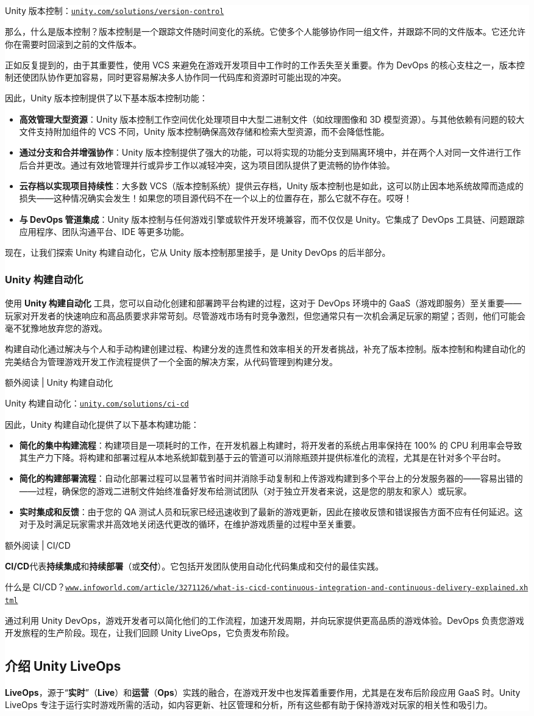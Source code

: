Unity 版本控制：[`unity.com/solutions/version-control`](https://unity.com/solutions/version-control)

那么，什么是版本控制？版本控制是一个跟踪文件随时间变化的系统。它使多个人能够协作同一组文件，并跟踪不同的文件版本。它还允许你在需要时回滚到之前的文件版本。

正如反复提到的，由于其重要性，使用 VCS 来避免在游戏开发项目中工作时的工作丢失至关重要。作为 DevOps 的核心支柱之一，版本控制还使团队协作更加容易，同时更容易解决多人协作同一代码库和资源时可能出现的冲突。

因此，Unity 版本控制提供了以下基本版本控制功能：

+   **高效管理大型资源**：Unity 版本控制工作空间优化处理项目中大型二进制文件（如纹理图像和 3D 模型资源）。与其他依赖有问题的较大文件支持附加组件的 VCS 不同，Unity 版本控制确保高效存储和检索大型资源，而不会降低性能。

+   **通过分支和合并增强协作**：Unity 版本控制提供了强大的功能，可以将实现的功能分支到隔离环境中，并在两个人对同一文件进行工作后合并更改。通过有效地管理并行或异步工作以减轻冲突，这为项目团队提供了更流畅的协作体验。

+   **云存档以实现项目持续性**：大多数 VCS（版本控制系统）提供云存档，Unity 版本控制也是如此，这可以防止因本地系统故障而造成的损失——这种情况确实会发生！如果您的项目源代码不在一个以上的位置存在，那么它就不存在。哎呀！

+   **与 DevOps 管道集成**：Unity 版本控制与任何游戏引擎或软件开发环境兼容，而不仅仅是 Unity。它集成了 DevOps 工具链、问题跟踪应用程序、团队沟通平台、IDE 等更多功能。

现在，让我们探索 Unity 构建自动化，它从 Unity 版本控制那里接手，是 Unity DevOps 的后半部分。

### Unity 构建自动化

使用 **Unity 构建自动化** 工具，您可以自动化创建和部署跨平台构建的过程，这对于 DevOps 环境中的 GaaS（游戏即服务）至关重要——玩家对开发者的快速响应和高品质要求非常苛刻。尽管游戏市场有时竞争激烈，但您通常只有一次机会满足玩家的期望；否则，他们可能会毫不犹豫地放弃您的游戏。

构建自动化通过解决与个人和手动构建创建过程、构建分发的连贯性和效率相关的开发者挑战，补充了版本控制。版本控制和构建自动化的完美结合为管理游戏开发工作流程提供了一个全面的解决方案，从代码管理到构建分发。

额外阅读 | Unity 构建自动化

Unity 构建自动化：[`unity.com/solutions/ci-cd`](https://unity.com/solutions/ci-cd)

因此，Unity 构建自动化提供了以下基本构建功能：

+   **简化的集中构建流程**：构建项目是一项耗时的工作，在开发机器上构建时，将开发者的系统占用率保持在 100% 的 CPU 利用率会导致其生产力下降。将构建和部署过程从本地系统卸载到基于云的管道可以消除瓶颈并提供标准化的流程，尤其是在针对多个平台时。

+   **简化的构建部署流程**：自动化部署过程可以显著节省时间并消除手动复制和上传游戏构建到多个平台上的分发服务器的——容易出错的——过程，确保您的游戏二进制文件始终准备好发布给测试团队（对于独立开发者来说，这是您的朋友和家人）或玩家。

+   **实时集成和反馈**：由于您的 QA 测试人员和玩家已经迅速收到了最新的游戏更新，因此在接收反馈和错误报告方面不应有任何延迟。这对于及时满足玩家需求并高效地关闭迭代更改的循环，在维护游戏质量的过程中至关重要。

额外阅读 | CI/CD

**CI/CD**代表**持续集成**和**持续部署**（或**交付**）。它包括开发团队使用自动化代码集成和交付的最佳实践。

什么是 CI/CD？[`www.infoworld.com/article/3271126/what-is-cicd-continuous-integration-and-continuous-delivery-explained.xhtml`](https://www.infoworld.com/article/3271126/what-is-cicd-continuous-integration-and-continuous-delivery-explained.xhtml)

通过利用 Unity DevOps，游戏开发者可以简化他们的工作流程，加速开发周期，并向玩家提供更高品质的游戏体验。DevOps 负责您游戏开发旅程的生产阶段。现在，让我们回顾 Unity LiveOps，它负责发布阶段。

## 介绍 Unity LiveOps

**LiveOps**，源于“**实时**”（**Live**）和**运营**（**Ops**）实践的融合，在游戏开发中也发挥着重要作用，尤其是在发布后阶段应用 GaaS 时。Unity LiveOps 专注于运行实时游戏所需的活动，如内容更新、社区管理和分析，所有这些都有助于保持游戏对玩家的相关性和吸引力。
